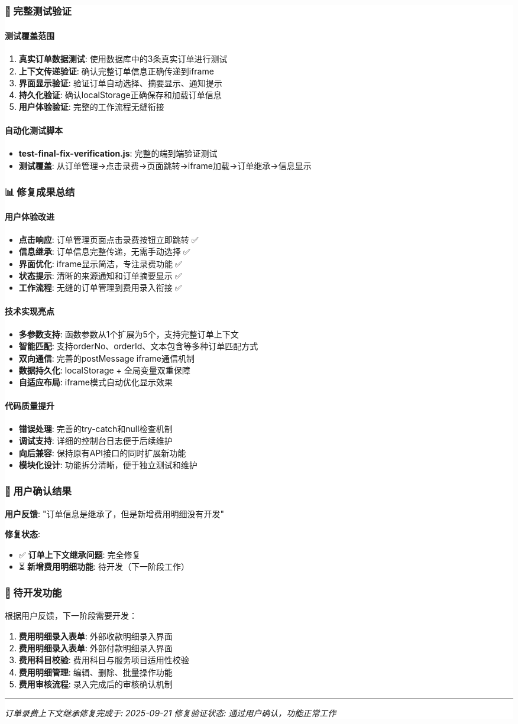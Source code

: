### 🧪 完整测试验证

#### 测试覆盖范围
1. **真实订单数据测试**: 使用数据库中的3条真实订单进行测试
2. **上下文传递验证**: 确认完整订单信息正确传递到iframe
3. **界面显示验证**: 验证订单自动选择、摘要显示、通知提示
4. **持久化验证**: 确认localStorage正确保存和加载订单信息
5. **用户体验验证**: 完整的工作流程无缝衔接

#### 自动化测试脚本
- **test-final-fix-verification.js**: 完整的端到端验证测试
- **测试覆盖**: 从订单管理→点击录费→页面跳转→iframe加载→订单继承→信息显示

### 📊 修复成果总结

#### 用户体验改进
- **点击响应**: 订单管理页面点击录费按钮立即跳转 ✅
- **信息继承**: 订单信息完整传递，无需手动选择 ✅
- **界面优化**: iframe显示简洁，专注录费功能 ✅
- **状态提示**: 清晰的来源通知和订单摘要显示 ✅
- **工作流程**: 无缝的订单管理到费用录入衔接 ✅

#### 技术实现亮点
- **多参数支持**: 函数参数从1个扩展为5个，支持完整订单上下文
- **智能匹配**: 支持orderNo、orderId、文本包含等多种订单匹配方式
- **双向通信**: 完善的postMessage iframe通信机制
- **数据持久化**: localStorage + 全局变量双重保障
- **自适应布局**: iframe模式自动优化显示效果

#### 代码质量提升
- **错误处理**: 完善的try-catch和null检查机制
- **调试支持**: 详细的控制台日志便于后续维护
- **向后兼容**: 保持原有API接口的同时扩展新功能
- **模块化设计**: 功能拆分清晰，便于独立测试和维护

### 🎯 用户确认结果
**用户反馈**: "订单信息是继承了，但是新增费用明细没有开发"

**修复状态**:
- ✅ **订单上下文继承问题**: 完全修复
- ⏳ **新增费用明细功能**: 待开发（下一阶段工作）

### 📝 待开发功能
根据用户反馈，下一阶段需要开发：
1. **费用明细录入表单**: 外部收款明细录入界面
2. **费用明细录入表单**: 外部付款明细录入界面  
3. **费用科目校验**: 费用科目与服务项目适用性校验
4. **费用明细管理**: 编辑、删除、批量操作功能
5. **费用审核流程**: 录入完成后的审核确认机制

---
*订单录费上下文继承修复完成于: 2025-09-21*
*修复验证状态: 通过用户确认，功能正常工作*